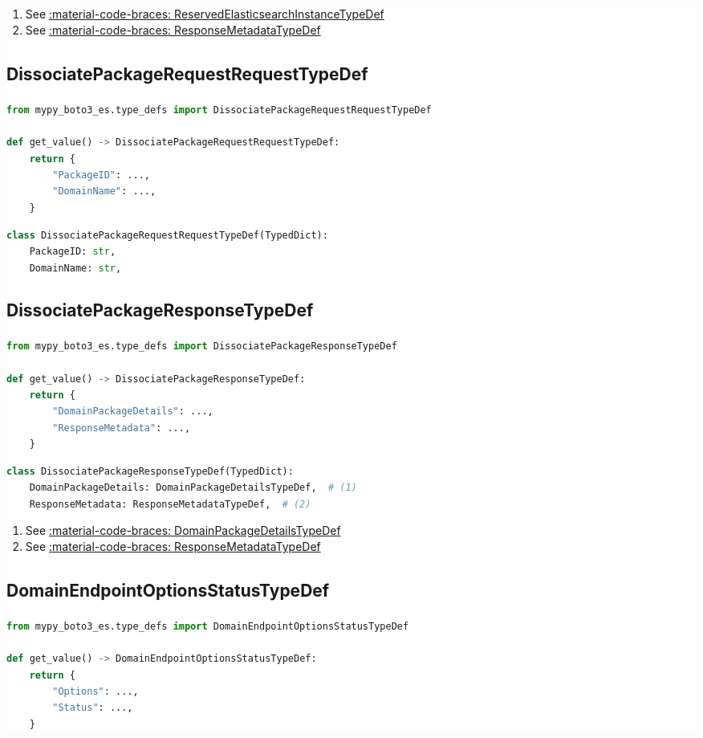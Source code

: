1. See [:material-code-braces: ReservedElasticsearchInstanceTypeDef](./type_defs.md#reservedelasticsearchinstancetypedef) 
2. See [:material-code-braces: ResponseMetadataTypeDef](./type_defs.md#responsemetadatatypedef) 
## DissociatePackageRequestRequestTypeDef

```python title="Usage Example"
from mypy_boto3_es.type_defs import DissociatePackageRequestRequestTypeDef

def get_value() -> DissociatePackageRequestRequestTypeDef:
    return {
        "PackageID": ...,
        "DomainName": ...,
    }
```

```python title="Definition"
class DissociatePackageRequestRequestTypeDef(TypedDict):
    PackageID: str,
    DomainName: str,
```

## DissociatePackageResponseTypeDef

```python title="Usage Example"
from mypy_boto3_es.type_defs import DissociatePackageResponseTypeDef

def get_value() -> DissociatePackageResponseTypeDef:
    return {
        "DomainPackageDetails": ...,
        "ResponseMetadata": ...,
    }
```

```python title="Definition"
class DissociatePackageResponseTypeDef(TypedDict):
    DomainPackageDetails: DomainPackageDetailsTypeDef,  # (1)
    ResponseMetadata: ResponseMetadataTypeDef,  # (2)
```

1. See [:material-code-braces: DomainPackageDetailsTypeDef](./type_defs.md#domainpackagedetailstypedef) 
2. See [:material-code-braces: ResponseMetadataTypeDef](./type_defs.md#responsemetadatatypedef) 
## DomainEndpointOptionsStatusTypeDef

```python title="Usage Example"
from mypy_boto3_es.type_defs import DomainEndpointOptionsStatusTypeDef

def get_value() -> DomainEndpointOptionsStatusTypeDef:
    return {
        "Options": ...,
        "Status": ...,
    }
```
